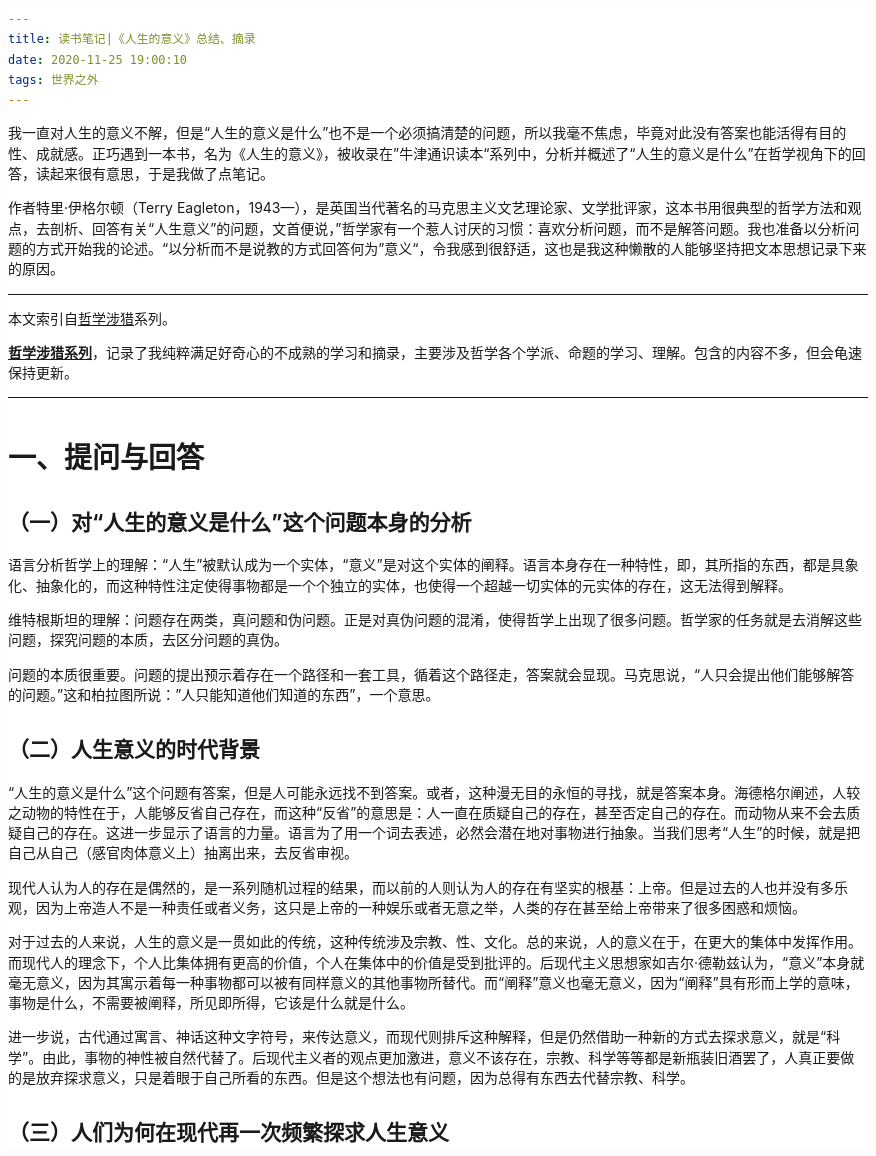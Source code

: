 ```yaml
---
title: 读书笔记|《人生的意义》总结、摘录
date: 2020-11-25 19:00:10
tags: 世界之外
---
```


我一直对人生的意义不解，但是“人生的意义是什么”也不是一个必须搞清楚的问题，所以我毫不焦虑，毕竟对此没有答案也能活得有目的性、成就感。正巧遇到一本书，名为《人生的意义》，被收录在”牛津通识读本“系列中，分析并概述了“人生的意义是什么”在哲学视角下的回答，读起来很有意思，于是我做了点笔记。

作者特里·伊格尔顿（Terry Eagleton，1943—），是英国当代著名的马克思主义文艺理论家、文学批评家，这本书用很典型的哲学方法和观点，去剖析、回答有关“人生意义”的问题，文首便说，”哲学家有一个惹人讨厌的习惯：喜欢分析问题，而不是解答问题。我也准备以分析问题的方式开始我的论述。“以分析而不是说教的方式回答何为”意义“，令我感到很舒适，这也是我这种懒散的人能够坚持把文本思想记录下来的原因。



--------------------

本文索引自[哲学涉猎](http://www.yuuuuang.com/2019/02/01/哲学涉猎/)系列。

**[哲学涉猎系列](http://www.yuuuuang.com/2019/02/01/哲学涉猎/)**，记录了我纯粹满足好奇心的不成熟的学习和摘录，主要涉及哲学各个学派、命题的学习、理解。包含的内容不多，但会龟速保持更新。

-----------------------

# 一、提问与回答

## （一）对“人生的意义是什么”这个问题本身的分析

语言分析哲学上的理解：“人生”被默认成为一个实体，“意义”是对这个实体的阐释。语言本身存在一种特性，即，其所指的东西，都是具象化、抽象化的，而这种特性注定使得事物都是一个个独立的实体，也使得一个超越一切实体的元实体的存在，这无法得到解释。

维特根斯坦的理解：问题存在两类，真问题和伪问题。正是对真伪问题的混淆，使得哲学上出现了很多问题。哲学家的任务就是去消解这些问题，探究问题的本质，去区分问题的真伪。

问题的本质很重要。问题的提出预示着存在一个路径和一套工具，循着这个路径走，答案就会显现。马克思说，“人只会提出他们能够解答的问题。”这和柏拉图所说：”人只能知道他们知道的东西”，一个意思。

## （二）人生意义的时代背景

“人生的意义是什么”这个问题有答案，但是人可能永远找不到答案。或者，这种漫无目的永恒的寻找，就是答案本身。海德格尔阐述，人较之动物的特性在于，人能够反省自己存在，而这种“反省”的意思是：人一直在质疑自己的存在，甚至否定自己的存在。而动物从来不会去质疑自己的存在。这进一步显示了语言的力量。语言为了用一个词去表述，必然会潜在地对事物进行抽象。当我们思考“人生”的时候，就是把自己从自己（感官肉体意义上）抽离出来，去反省审视。

现代人认为人的存在是偶然的，是一系列随机过程的结果，而以前的人则认为人的存在有坚实的根基：上帝。但是过去的人也并没有多乐观，因为上帝造人不是一种责任或者义务，这只是上帝的一种娱乐或者无意之举，人类的存在甚至给上帝带来了很多困惑和烦恼。

对于过去的人来说，人生的意义是一贯如此的传统，这种传统涉及宗教、性、文化。总的来说，人的意义在于，在更大的集体中发挥作用。而现代人的理念下，个人比集体拥有更高的价值，个人在集体中的价值是受到批评的。后现代主义思想家如吉尔·德勒兹认为，“意义”本身就毫无意义，因为其寓示着每一种事物都可以被有同样意义的其他事物所替代。而“阐释”意义也毫无意义，因为“阐释”具有形而上学的意味，事物是什么，不需要被阐释，所见即所得，它该是什么就是什么。

进一步说，古代通过寓言、神话这种文字符号，来传达意义，而现代则排斥这种解释，但是仍然借助一种新的方式去探求意义，就是“科学”。由此，事物的神性被自然代替了。后现代主义者的观点更加激进，意义不该存在，宗教、科学等等都是新瓶装旧酒罢了，人真正要做的是放弃探求意义，只是着眼于自己所看的东西。但是这个想法也有问题，因为总得有东西去代替宗教、科学。

## （三）人们为何在现代再一次频繁探求人生意义
